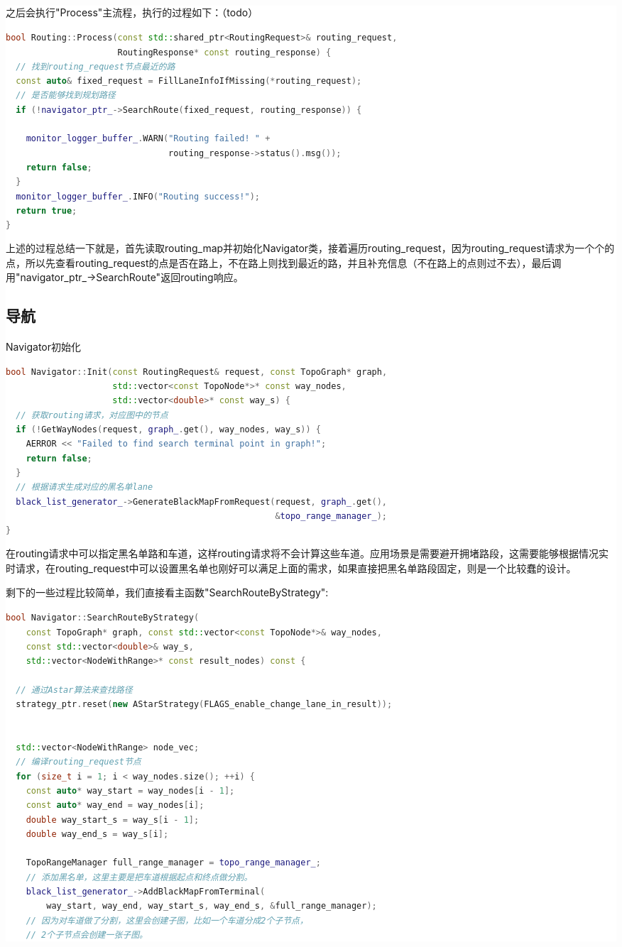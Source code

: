 之后会执行"Process"主流程，执行的过程如下：（todo） 
```c++
bool Routing::Process(const std::shared_ptr<RoutingRequest>& routing_request,
                      RoutingResponse* const routing_response) {
  // 找到routing_request节点最近的路
  const auto& fixed_request = FillLaneInfoIfMissing(*routing_request);
  // 是否能够找到规划路径
  if (!navigator_ptr_->SearchRoute(fixed_request, routing_response)) {

    monitor_logger_buffer_.WARN("Routing failed! " +
                                routing_response->status().msg());
    return false;
  }
  monitor_logger_buffer_.INFO("Routing success!");
  return true;
}
```
上述的过程总结一下就是，首先读取routing_map并初始化Navigator类，接着遍历routing_request，因为routing_request请求为一个个的点，所以先查看routing_request的点是否在路上，不在路上则找到最近的路，并且补充信息（不在路上的点则过不去），最后调用"navigator_ptr_->SearchRoute"返回routing响应。  

## 导航
Navigator初始化
```c++
bool Navigator::Init(const RoutingRequest& request, const TopoGraph* graph,
                     std::vector<const TopoNode*>* const way_nodes,
                     std::vector<double>* const way_s) {
  // 获取routing请求，对应图中的节点
  if (!GetWayNodes(request, graph_.get(), way_nodes, way_s)) {
    AERROR << "Failed to find search terminal point in graph!";
    return false;
  }
  // 根据请求生成对应的黑名单lane
  black_list_generator_->GenerateBlackMapFromRequest(request, graph_.get(),
                                                     &topo_range_manager_);
}
```
在routing请求中可以指定黑名单路和车道，这样routing请求将不会计算这些车道。应用场景是需要避开拥堵路段，这需要能够根据情况实时请求，在routing_request中可以设置黑名单也刚好可以满足上面的需求，如果直接把黑名单路段固定，则是一个比较蠢的设计。 

剩下的一些过程比较简单，我们直接看主函数"SearchRouteByStrategy":  

```c++
bool Navigator::SearchRouteByStrategy(
    const TopoGraph* graph, const std::vector<const TopoNode*>& way_nodes,
    const std::vector<double>& way_s,
    std::vector<NodeWithRange>* const result_nodes) const {

  // 通过Astar算法来查找路径
  strategy_ptr.reset(new AStarStrategy(FLAGS_enable_change_lane_in_result));


  std::vector<NodeWithRange> node_vec;
  // 编译routing_request节点
  for (size_t i = 1; i < way_nodes.size(); ++i) {
    const auto* way_start = way_nodes[i - 1];
    const auto* way_end = way_nodes[i];
    double way_start_s = way_s[i - 1];
    double way_end_s = way_s[i];

    TopoRangeManager full_range_manager = topo_range_manager_;
    // 添加黑名单，这里主要是把车道根据起点和终点做分割。
    black_list_generator_->AddBlackMapFromTerminal(
        way_start, way_end, way_start_s, way_end_s, &full_range_manager);
    // 因为对车道做了分割，这里会创建子图，比如一个车道分成2个子节点，
    // 2个子节点会创建一张子图。
```